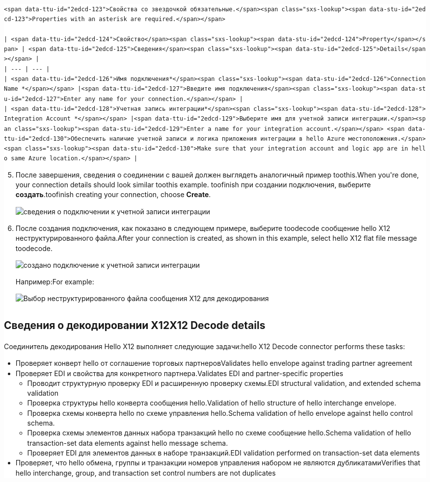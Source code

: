     <span data-ttu-id="2edcd-123">Свойства со звездочкой обязательные.</span><span class="sxs-lookup"><span data-stu-id="2edcd-123">Properties with an asterisk are required.</span></span>

    | <span data-ttu-id="2edcd-124">Свойство</span><span class="sxs-lookup"><span data-stu-id="2edcd-124">Property</span></span> | <span data-ttu-id="2edcd-125">Сведения</span><span class="sxs-lookup"><span data-stu-id="2edcd-125">Details</span></span> |
    | --- | --- |
    | <span data-ttu-id="2edcd-126">Имя подключения*</span><span class="sxs-lookup"><span data-stu-id="2edcd-126">Connection Name *</span></span> |<span data-ttu-id="2edcd-127">Введите имя подключения</span><span class="sxs-lookup"><span data-stu-id="2edcd-127">Enter any name for your connection.</span></span> |
    | <span data-ttu-id="2edcd-128">Учетная запись интеграции*</span><span class="sxs-lookup"><span data-stu-id="2edcd-128">Integration Account *</span></span> |<span data-ttu-id="2edcd-129">Выберите имя для учетной записи интеграции.</span><span class="sxs-lookup"><span data-stu-id="2edcd-129">Enter a name for your integration account.</span></span> <span data-ttu-id="2edcd-130">Обеспечить наличие учетной записи и логика приложения интеграции в hello Azure местоположения.</span><span class="sxs-lookup"><span data-stu-id="2edcd-130">Make sure that your integration account and logic app are in hello same Azure location.</span></span> |

5.  <span data-ttu-id="2edcd-131">После завершения, сведения о соединении с вашей должен выглядеть аналогичный пример toothis.</span><span class="sxs-lookup"><span data-stu-id="2edcd-131">When you're done, your connection details should look similar toothis example.</span></span> <span data-ttu-id="2edcd-132">toofinish при создании подключения, выберите **создать**.</span><span class="sxs-lookup"><span data-stu-id="2edcd-132">toofinish creating your connection, choose **Create**.</span></span>
   
    ![сведения о подключении к учетной записи интеграции](media/logic-apps-enterprise-integration-x12-decode/x12decodeimage5.png) 

6. <span data-ttu-id="2edcd-134">После создания подключения, как показано в следующем примере, выберите toodecode сообщение hello X12 неструктурированного файла.</span><span class="sxs-lookup"><span data-stu-id="2edcd-134">After your connection is created, as shown in this example, select hello X12 flat file message toodecode.</span></span>

    ![создано подключение к учетной записи интеграции](media/logic-apps-enterprise-integration-x12-decode/x12decodeimage6.png) 

    <span data-ttu-id="2edcd-136">Например:</span><span class="sxs-lookup"><span data-stu-id="2edcd-136">For example:</span></span>

    ![Выбор неструктурированного файла сообщения X12 для декодирования](media/logic-apps-enterprise-integration-x12-decode/x12decodeimage7.png) 

## <a name="x12-decode-details"></a><span data-ttu-id="2edcd-138">Сведения о декодировании X12</span><span class="sxs-lookup"><span data-stu-id="2edcd-138">X12 Decode details</span></span>

<span data-ttu-id="2edcd-139">Соединитель декодирования Hello X12 выполняет следующие задачи:</span><span class="sxs-lookup"><span data-stu-id="2edcd-139">hello X12 Decode connector performs these tasks:</span></span>

* <span data-ttu-id="2edcd-140">Проверяет конверт hello от соглашение торговых партнеров</span><span class="sxs-lookup"><span data-stu-id="2edcd-140">Validates hello envelope against trading partner agreement</span></span>
* <span data-ttu-id="2edcd-141">Проверяет EDI и свойства для конкретного партнера.</span><span class="sxs-lookup"><span data-stu-id="2edcd-141">Validates EDI and partner-specific properties</span></span>
  * <span data-ttu-id="2edcd-142">Проводит структурную проверку EDI и расширенную проверку схемы.</span><span class="sxs-lookup"><span data-stu-id="2edcd-142">EDI structural validation, and extended schema validation</span></span>
  * <span data-ttu-id="2edcd-143">Проверка структуры hello конверта сообщения hello.</span><span class="sxs-lookup"><span data-stu-id="2edcd-143">Validation of hello structure of hello interchange envelope.</span></span>
  * <span data-ttu-id="2edcd-144">Проверка схемы конверта hello по схеме управления hello.</span><span class="sxs-lookup"><span data-stu-id="2edcd-144">Schema validation of hello envelope against hello control schema.</span></span>
  * <span data-ttu-id="2edcd-145">Проверка схемы элементов данных набора транзакций hello по схеме сообщение hello.</span><span class="sxs-lookup"><span data-stu-id="2edcd-145">Schema validation of hello transaction-set data elements against hello message schema.</span></span>
  * <span data-ttu-id="2edcd-146">Проверяет EDI для элементов данных в наборе транзакций.</span><span class="sxs-lookup"><span data-stu-id="2edcd-146">EDI validation performed on transaction-set data elements</span></span> 
* <span data-ttu-id="2edcd-147">Проверяет, что hello обмена, группы и транзакции номеров управления набором не являются дубликатами</span><span class="sxs-lookup"><span data-stu-id="2edcd-147">Verifies that hello interchange, group, and transaction set control numbers are not duplicates</span></span>